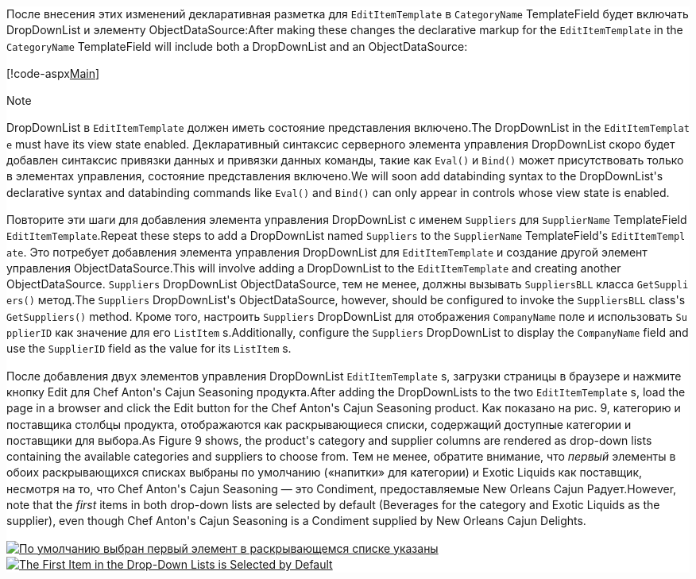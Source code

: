 <span data-ttu-id="0f2a1-190">После внесения этих изменений декларативная разметка для `EditItemTemplate` в `CategoryName` TemplateField будет включать DropDownList и элементу ObjectDataSource:</span><span class="sxs-lookup"><span data-stu-id="0f2a1-190">After making these changes the declarative markup for the `EditItemTemplate` in the `CategoryName` TemplateField will include both a DropDownList and an ObjectDataSource:</span></span>


[!code-aspx[Main](customizing-the-data-modification-interface-cs/samples/sample5.aspx)]

> [!NOTE]
> <span data-ttu-id="0f2a1-191">DropDownList в `EditItemTemplate` должен иметь состояние представления включено.</span><span class="sxs-lookup"><span data-stu-id="0f2a1-191">The DropDownList in the `EditItemTemplate` must have its view state enabled.</span></span> <span data-ttu-id="0f2a1-192">Декларативный синтаксис серверного элемента управления DropDownList скоро будет добавлен синтаксис привязки данных и привязки данных команды, такие как `Eval()` и `Bind()` может присутствовать только в элементах управления, состояние представления включено.</span><span class="sxs-lookup"><span data-stu-id="0f2a1-192">We will soon add databinding syntax to the DropDownList's declarative syntax and databinding commands like `Eval()` and `Bind()` can only appear in controls whose view state is enabled.</span></span>


<span data-ttu-id="0f2a1-193">Повторите эти шаги для добавления элемента управления DropDownList с именем `Suppliers` для `SupplierName` TemplateField `EditItemTemplate`.</span><span class="sxs-lookup"><span data-stu-id="0f2a1-193">Repeat these steps to add a DropDownList named `Suppliers` to the `SupplierName` TemplateField's `EditItemTemplate`.</span></span> <span data-ttu-id="0f2a1-194">Это потребует добавления элемента управления DropDownList для `EditItemTemplate` и создание другой элемент управления ObjectDataSource.</span><span class="sxs-lookup"><span data-stu-id="0f2a1-194">This will involve adding a DropDownList to the `EditItemTemplate` and creating another ObjectDataSource.</span></span> <span data-ttu-id="0f2a1-195">`Suppliers` DropDownList ObjectDataSource, тем не менее, должны вызывать `SuppliersBLL` класса `GetSuppliers()` метод.</span><span class="sxs-lookup"><span data-stu-id="0f2a1-195">The `Suppliers` DropDownList's ObjectDataSource, however, should be configured to invoke the `SuppliersBLL` class's `GetSuppliers()` method.</span></span> <span data-ttu-id="0f2a1-196">Кроме того, настроить `Suppliers` DropDownList для отображения `CompanyName` поле и использовать `SupplierID` как значение для его `ListItem` s.</span><span class="sxs-lookup"><span data-stu-id="0f2a1-196">Additionally, configure the `Suppliers` DropDownList to display the `CompanyName` field and use the `SupplierID` field as the value for its `ListItem` s.</span></span>

<span data-ttu-id="0f2a1-197">После добавления двух элементов управления DropDownList `EditItemTemplate` s, загрузки страницы в браузере и нажмите кнопку Edit для Chef Anton's Cajun Seasoning продукта.</span><span class="sxs-lookup"><span data-stu-id="0f2a1-197">After adding the DropDownLists to the two `EditItemTemplate` s, load the page in a browser and click the Edit button for the Chef Anton's Cajun Seasoning product.</span></span> <span data-ttu-id="0f2a1-198">Как показано на рис. 9, категорию и поставщика столбцы продукта, отображаются как раскрывающиеся списки, содержащий доступные категории и поставщики для выбора.</span><span class="sxs-lookup"><span data-stu-id="0f2a1-198">As Figure 9 shows, the product's category and supplier columns are rendered as drop-down lists containing the available categories and suppliers to choose from.</span></span> <span data-ttu-id="0f2a1-199">Тем не менее, обратите внимание, что *первый* элементы в обоих раскрывающихся списках выбраны по умолчанию («напитки» для категории) и Exotic Liquids как поставщик, несмотря на то, что Chef Anton's Cajun Seasoning — это Condiment, предоставляемые New Orleans Cajun Радует.</span><span class="sxs-lookup"><span data-stu-id="0f2a1-199">However, note that the *first* items in both drop-down lists are selected by default (Beverages for the category and Exotic Liquids as the supplier), even though Chef Anton's Cajun Seasoning is a Condiment supplied by New Orleans Cajun Delights.</span></span>


<span data-ttu-id="0f2a1-200">[![По умолчанию выбран первый элемент в раскрывающемся списке указаны](customizing-the-data-modification-interface-cs/_static/image26.png)](customizing-the-data-modification-interface-cs/_static/image25.png)</span><span class="sxs-lookup"><span data-stu-id="0f2a1-200">[![The First Item in the Drop-Down Lists is Selected by Default](customizing-the-data-modification-interface-cs/_static/image26.png)](customizing-the-data-modification-interface-cs/_static/image25.png)</span></span>

